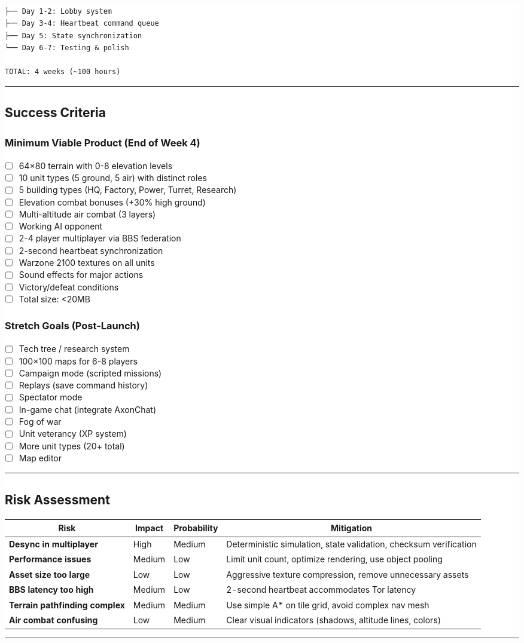 ```
├── Day 1-2: Lobby system
├── Day 3-4: Heartbeat command queue
├── Day 5: State synchronization
└── Day 6-7: Testing & polish

TOTAL: 4 weeks (~100 hours)
```

---

## Success Criteria

### Minimum Viable Product (End of Week 4)

- [ ] 64×80 terrain with 0-8 elevation levels
- [ ] 10 unit types (5 ground, 5 air) with distinct roles
- [ ] 5 building types (HQ, Factory, Power, Turret, Research)
- [ ] Elevation combat bonuses (+30% high ground)
- [ ] Multi-altitude air combat (3 layers)
- [ ] Working AI opponent
- [ ] 2-4 player multiplayer via BBS federation
- [ ] 2-second heartbeat synchronization
- [ ] Warzone 2100 textures on all units
- [ ] Sound effects for major actions
- [ ] Victory/defeat conditions
- [ ] Total size: <20MB

### Stretch Goals (Post-Launch)

- [ ] Tech tree / research system
- [ ] 100×100 maps for 6-8 players
- [ ] Campaign mode (scripted missions)
- [ ] Replays (save command history)
- [ ] Spectator mode
- [ ] In-game chat (integrate AxonChat)
- [ ] Fog of war
- [ ] Unit veterancy (XP system)
- [ ] More unit types (20+ total)
- [ ] Map editor

---

## Risk Assessment

| Risk | Impact | Probability | Mitigation |
|------|--------|-------------|------------|
| **Desync in multiplayer** | High | Medium | Deterministic simulation, state validation, checksum verification |
| **Performance issues** | Medium | Low | Limit unit count, optimize rendering, use object pooling |
| **Asset size too large** | Low | Low | Aggressive texture compression, remove unnecessary assets |
| **BBS latency too high** | Medium | Low | 2-second heartbeat accommodates Tor latency |
| **Terrain pathfinding complex** | Medium | Medium | Use simple A* on tile grid, avoid complex nav mesh |
| **Air combat confusing** | Low | Medium | Clear visual indicators (shadows, altitude lines, colors) |

---